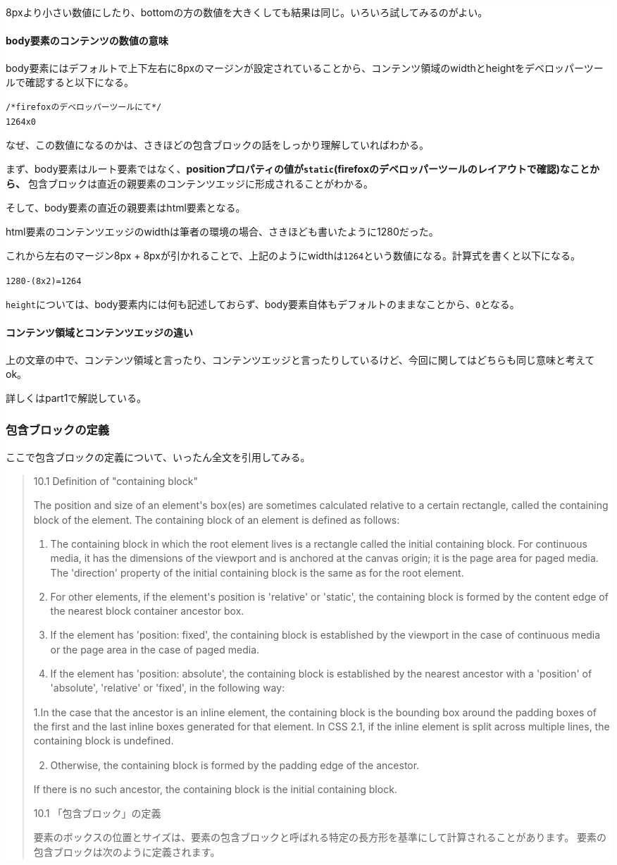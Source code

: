 8pxより小さい数値にしたり、bottomの方の数値を大きくしても結果は同じ。いろいろ試してみるのがよい。

#### body要素のコンテンツの数値の意味

body要素にはデフォルトで上下左右に8pxのマージンが設定されていることから、コンテンツ領域のwidthとheightをデベロッパーツールで確認すると以下になる。

```
/*firefoxのデベロッパーツールにて*/
1264x0
```

なぜ、この数値になるのかは、さきほどの包含ブロックの話をしっかり理解していればわかる。

まず、body要素はルート要素ではなく、**positionプロパティの値が`static`(firefoxのデベロッパーツールのレイアウトで確認)なことから、** 包含ブロックは直近の親要素のコンテンツエッジに形成されることがわかる。

そして、body要素の直近の親要素はhtml要素となる。

html要素のコンテンツエッジのwidthは筆者の環境の場合、さきほども書いたように1280だった。

これから左右のマージン8px + 8pxが引かれることで、上記のようにwidthは`1264`という数値になる。計算式を書くと以下になる。

```
1280-(8x2)=1264
```

`height`については、body要素内には何も記述しておらず、body要素自体もデフォルトのままなことから、`0`となる。


#### コンテンツ領域とコンテンツエッジの違い

上の文章の中で、コンテンツ領域と言ったり、コンテンツエッジと言ったりしているけど、今回に関してはどちらも同じ意味と考えてok。

詳しくはpart1で解説している。

### 包含ブロックの定義

ここで包含ブロックの定義について、いったん全文を引用してみる。

>10.1 Definition of "containing block"
>
>The position and size of an element's box(es) are sometimes calculated relative to a certain rectangle, called the containing block of the element. The containing block of an element is defined as follows:
>
> 1.  The containing block in which the root element lives is a rectangle called the initial containing block. For continuous media, it has the dimensions of the viewport and is anchored at the canvas origin; it is the page area for paged media. The 'direction' property of the initial containing block is the same as for the root element.
>
>2.  For other elements, if the element's position is 'relative' or 'static', the containing block is formed by the content edge of the nearest block container ancestor box.
>
>3. If the element has 'position: fixed', the containing block is established by the viewport in the case of continuous media or the page area in the case of paged media.
>
>4.  If the element has 'position: absolute', the containing block is established by the nearest ancestor with a 'position' of 'absolute', 'relative' or 'fixed', in the following way:
>
>1.In the case that the ancestor is an inline element, the containing block is the bounding box around the padding boxes of the first and the last inline boxes generated for that element. In CSS 2.1, if the inline element is split across multiple lines, the containing block is undefined.
>
>2. Otherwise, the containing block is formed by the padding edge of the ancestor.
>
>If there is no such ancestor, the containing block is the initial containing block.
>
>10.1 「包含ブロック」の定義
>
>要素のボックスの位置とサイズは、要素の包含ブロックと呼ばれる特定の長方形を基準にして計算されることがあります。 要素の包含ブロックは次のように定義されます。